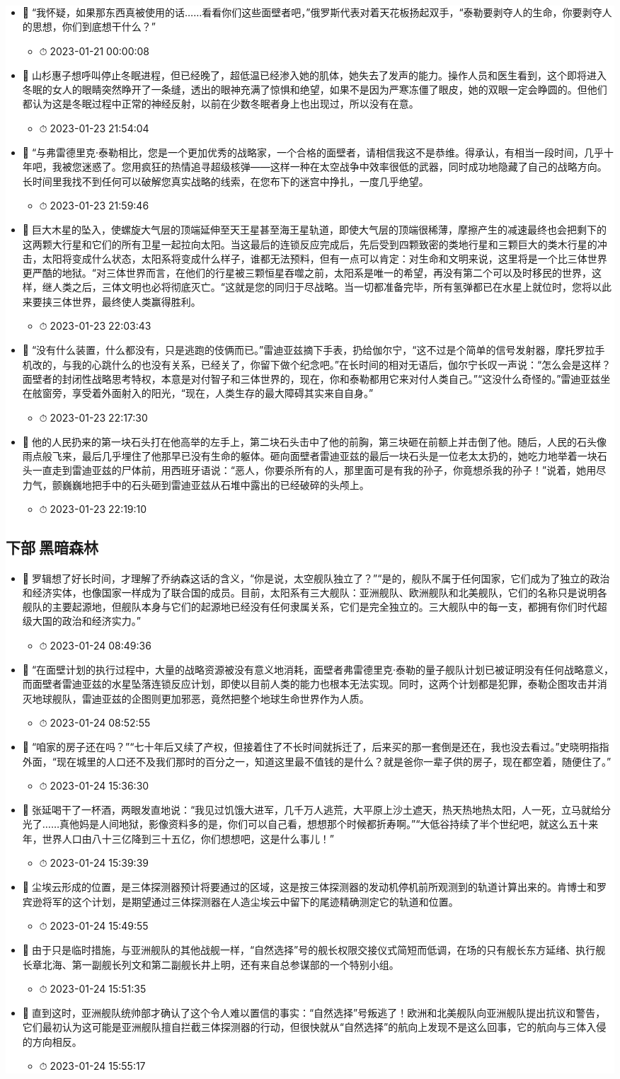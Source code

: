 - 📌 “我怀疑，如果那东西真被使用的话……看看你们这些面壁者吧，”俄罗斯代表对着天花板扬起双手，“泰勒要剥夺人的生命，你要剥夺人的思想，你们到底想干什么？” 
    - ⏱ 2023-01-21 00:00:08 

- 📌 山杉惠子想呼叫停止冬眠进程，但已经晚了，超低温已经渗入她的肌体，她失去了发声的能力。操作人员和医生看到，这个即将进入冬眠的女人的眼睛突然睁开了一条缝，透出的眼神充满了惊惧和绝望，如果不是因为严寒冻僵了眼皮，她的双眼一定会睁圆的。但他们都认为这是冬眠过程中正常的神经反射，以前在少数冬眠者身上也出现过，所以没有在意。 
    - ⏱ 2023-01-23 21:54:04 

- 📌 “与弗雷德里克·泰勒相比，您是一个更加优秀的战略家，一个合格的面壁者，请相信我这不是恭维。得承认，有相当一段时间，几乎十年吧，我被您迷惑了。您用疯狂的热情追寻超级核弹——这样一种在太空战争中效率很低的武器，同时成功地隐藏了自己的战略方向。长时间里我找不到任何可以破解您真实战略的线索，在您布下的迷宫中挣扎，一度几乎绝望。 
    - ⏱ 2023-01-23 21:59:46 

- 📌 巨大木星的坠入，使螺旋大气层的顶端延伸至天王星甚至海王星轨道，即使大气层的顶端很稀薄，摩擦产生的减速最终也会把剩下的这两颗大行星和它们的所有卫星一起拉向太阳。当这最后的连锁反应完成后，先后受到四颗致密的类地行星和三颗巨大的类木行星的冲击，太阳将变成什么状态，太阳系将变成什么样子，谁都无法预料，但有一点可以肯定：对生命和文明来说，这里将是一个比三体世界更严酷的地狱。“对三体世界而言，在他们的行星被三颗恒星吞噬之前，太阳系是唯一的希望，再没有第二个可以及时移民的世界，这样，继人类之后，三体文明也必将彻底灭亡。“这就是您的同归于尽战略。当一切都准备完毕，所有氢弹都已在水星上就位时，您将以此来要挟三体世界，最终使人类赢得胜利。 
    - ⏱ 2023-01-23 22:03:43 

- 📌 “没有什么装置，什么都没有，只是逃跑的伎俩而已。”雷迪亚兹摘下手表，扔给伽尔宁，“这不过是个简单的信号发射器，摩托罗拉手机改的，与我的心跳什么的也没有关系，已经关了，你留下做个纪念吧。”在长时间的相对无语后，伽尔宁长叹一声说：“怎么会是这样？面壁者的封闭性战略思考特权，本意是对付智子和三体世界的，现在，你和泰勒都用它来对付人类自己。”“这没什么奇怪的。”雷迪亚兹坐在舷窗旁，享受着外面射入的阳光，“现在，人类生存的最大障碍其实来自自身。” 
    - ⏱ 2023-01-23 22:17:30 

- 📌 他的人民扔来的第一块石头打在他高举的左手上，第二块石头击中了他的前胸，第三块砸在前额上并击倒了他。随后，人民的石头像雨点般飞来，最后几乎埋住了他那早已没有生命的躯体。砸向面壁者雷迪亚兹的最后一块石头是一位老太太扔的，她吃力地举着一块石头一直走到雷迪亚兹的尸体前，用西班牙语说：“恶人，你要杀所有的人，那里面可是有我的孙子，你竟想杀我的孙子！”说着，她用尽力气，颤巍巍地把手中的石头砸到雷迪亚兹从石堆中露出的已经破碎的头颅上。 
    - ⏱ 2023-01-23 22:19:10 
## 下部 黑暗森林


- 📌 罗辑想了好长时间，才理解了乔纳森这话的含义，“你是说，太空舰队独立了？”“是的，舰队不属于任何国家，它们成为了独立的政治和经济实体，也像国家一样成为了联合国的成员。目前，太阳系有三大舰队：亚洲舰队、欧洲舰队和北美舰队，它们的名称只是说明各舰队的主要起源地，但舰队本身与它们的起源地已经没有任何隶属关系，它们是完全独立的。三大舰队中的每一支，都拥有你们时代超级大国的政治和经济实力。” 
    - ⏱ 2023-01-24 08:49:36 

- 📌 “在面壁计划的执行过程中，大量的战略资源被没有意义地消耗，面壁者弗雷德里克·泰勒的量子舰队计划已被证明没有任何战略意义，而面壁者雷迪亚兹的水星坠落连锁反应计划，即使以目前人类的能力也根本无法实现。同时，这两个计划都是犯罪，泰勒企图攻击并消灭地球舰队，雷迪亚兹的企图则更加邪恶，竟然把整个地球生命世界作为人质。 
    - ⏱ 2023-01-24 08:52:55 

- 📌 “咱家的房子还在吗？”“七十年后又续了产权，但接着住了不长时间就拆迁了，后来买的那一套倒是还在，我也没去看过。”史晓明指指外面，“现在城里的人口还不及我们那时的百分之一，知道这里最不值钱的是什么？就是爸你一辈子供的房子，现在都空着，随便住了。” 
    - ⏱ 2023-01-24 15:36:30 

- 📌 张延喝干了一杯酒，两眼发直地说：“我见过饥饿大进军，几千万人逃荒，大平原上沙土遮天，热天热地热太阳，人一死，立马就给分光了……真他妈是人间地狱，影像资料多的是，你们可以自己看，想想那个时候都折寿啊。”“大低谷持续了半个世纪吧，就这么五十来年，世界人口由八十三亿降到三十五亿，你们想想吧，这是什么事儿！” 
    - ⏱ 2023-01-24 15:39:39 

- 📌 尘埃云形成的位置，是三体探测器预计将要通过的区域，这是按三体探测器的发动机停机前所观测到的轨道计算出来的。肯博士和罗宾逊将军的这个计划，是期望通过三体探测器在人造尘埃云中留下的尾迹精确测定它的轨道和位置。 
    - ⏱ 2023-01-24 15:49:55 

- 📌 由于只是临时措施，与亚洲舰队的其他战舰一样，“自然选择”号的舰长权限交接仪式简短而低调，在场的只有舰长东方延绪、执行舰长章北海、第一副舰长列文和第二副舰长井上明，还有来自总参谋部的一个特别小组。 
    - ⏱ 2023-01-24 15:51:35 

- 📌 直到这时，亚洲舰队统帅部才确认了这个令人难以置信的事实：“自然选择”号叛逃了！欧洲和北美舰队向亚洲舰队提出抗议和警告，它们最初认为这可能是亚洲舰队擅自拦截三体探测器的行动，但很快就从“自然选择”的航向上发现不是这么回事，它的航向与三体入侵的方向相反。 
    - ⏱ 2023-01-24 15:55:17 
